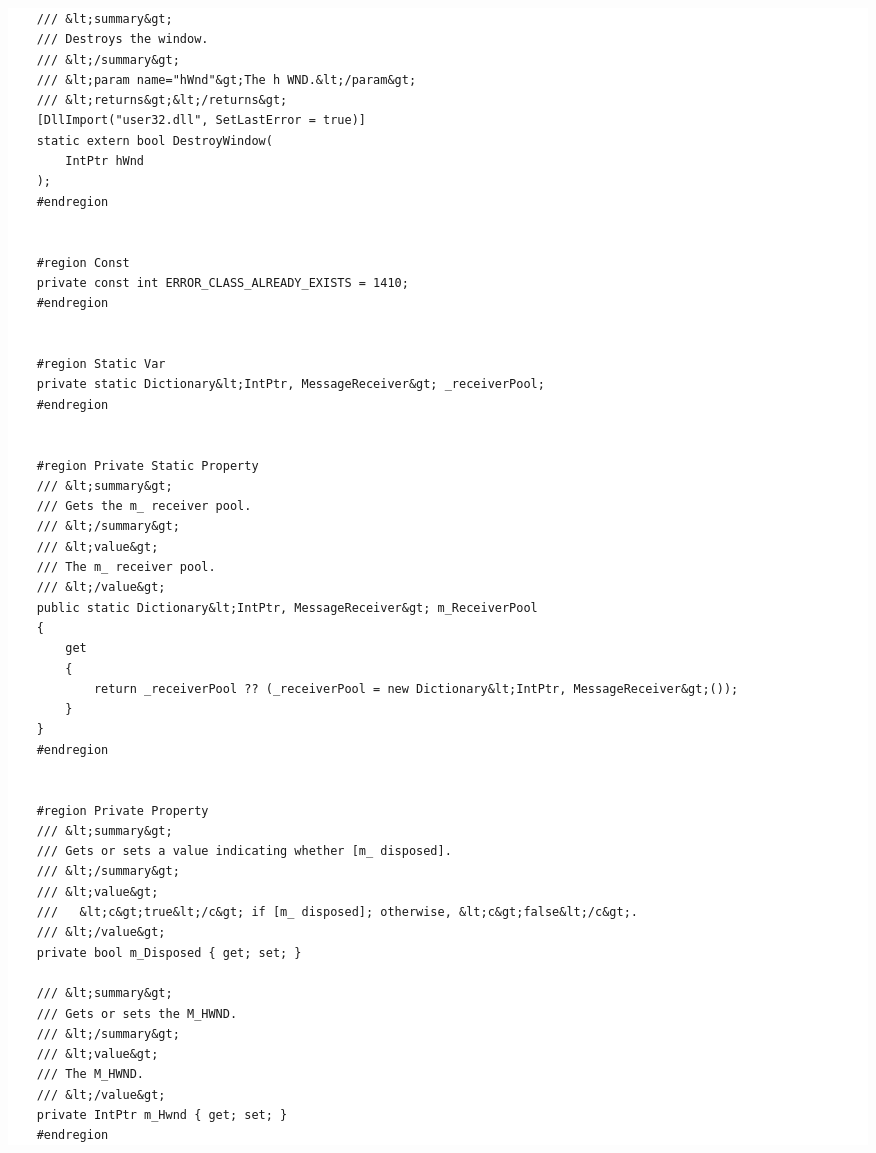         /// &lt;summary&gt;
        /// Destroys the window.
        /// &lt;/summary&gt;
        /// &lt;param name="hWnd"&gt;The h WND.&lt;/param&gt;
        /// &lt;returns&gt;&lt;/returns&gt;
        [DllImport("user32.dll", SetLastError = true)]
        static extern bool DestroyWindow(
            IntPtr hWnd
        );
        #endregion


        #region Const
        private const int ERROR_CLASS_ALREADY_EXISTS = 1410; 
        #endregion


        #region Static Var
        private static Dictionary&lt;IntPtr, MessageReceiver&gt; _receiverPool;
        #endregion


        #region Private Static Property
        /// &lt;summary&gt;
        /// Gets the m_ receiver pool.
        /// &lt;/summary&gt;
        /// &lt;value&gt;
        /// The m_ receiver pool.
        /// &lt;/value&gt;
        public static Dictionary&lt;IntPtr, MessageReceiver&gt; m_ReceiverPool 
        {
            get
            {
                return _receiverPool ?? (_receiverPool = new Dictionary&lt;IntPtr, MessageReceiver&gt;());
            }
        }
        #endregion


        #region Private Property
        /// &lt;summary&gt;
        /// Gets or sets a value indicating whether [m_ disposed].
        /// &lt;/summary&gt;
        /// &lt;value&gt;
        ///   &lt;c&gt;true&lt;/c&gt; if [m_ disposed]; otherwise, &lt;c&gt;false&lt;/c&gt;.
        /// &lt;/value&gt;
        private bool m_Disposed { get; set; }

        /// &lt;summary&gt;
        /// Gets or sets the M_HWND.
        /// &lt;/summary&gt;
        /// &lt;value&gt;
        /// The M_HWND.
        /// &lt;/value&gt;
        private IntPtr m_Hwnd { get; set; }
        #endregion
